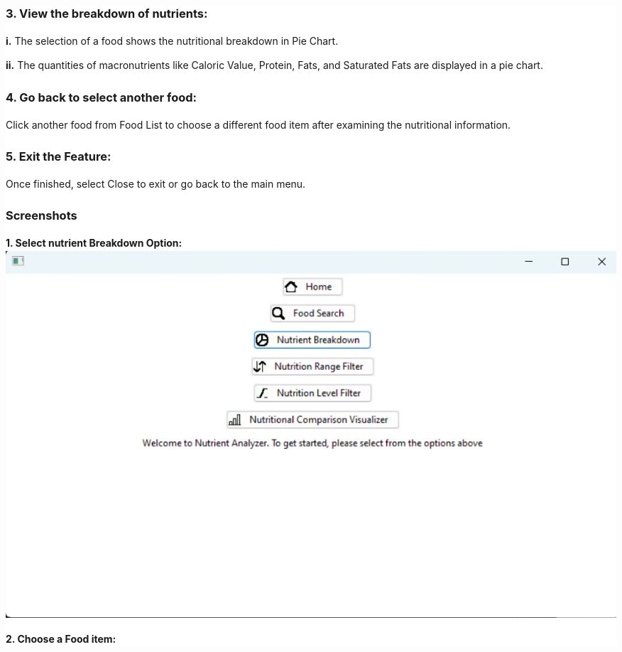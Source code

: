 ### **3. View the breakdown of nutrients:**

**i.** The selection of a food shows the nutritional breakdown in Pie Chart.

**ii.** The quantities of macronutrients like Caloric Value, Protein, Fats, and Saturated Fats are displayed in a pie chart.

### **4. Go back to select another food:**

Click another food from Food List to choose a different food item after examining the nutritional information.

### **5. Exit the Feature:**

Once finished, select Close to exit or go back to the main menu.

### Screenshots
 
**1. Select nutrient Breakdown Option:** 
![NutrientBreakdown_Step1.png](Executive_summary_screenshots%2FNutrientBreakdown_Step1.png)

**2. Choose a Food item:**
